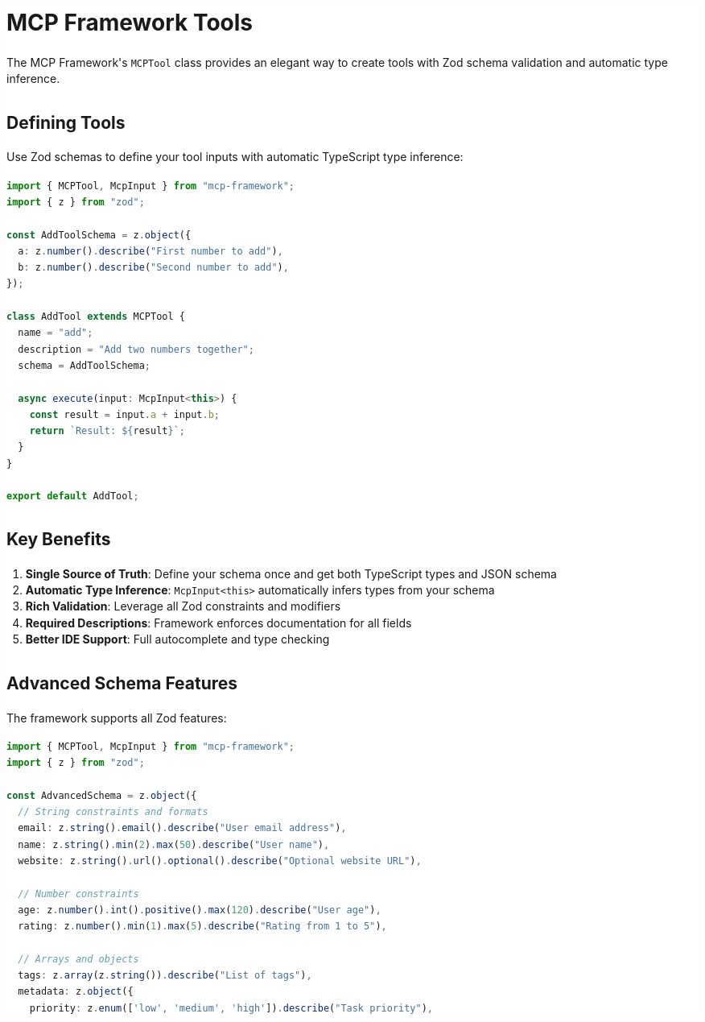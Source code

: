 # MCP Framework Tools

The MCP Framework's `MCPTool` class provides an elegant way to create tools with Zod schema validation and automatic type inference.

## Defining Tools

Use Zod schemas to define your tool inputs with automatic TypeScript type inference:

```typescript
import { MCPTool, McpInput } from "mcp-framework";
import { z } from "zod";

const AddToolSchema = z.object({
  a: z.number().describe("First number to add"),
  b: z.number().describe("Second number to add"),
});

class AddTool extends MCPTool {
  name = "add";
  description = "Add two numbers together";
  schema = AddToolSchema;

  async execute(input: McpInput<this>) {
    const result = input.a + input.b;
    return `Result: ${result}`;
  }
}

export default AddTool;
```

## Key Benefits

1. **Single Source of Truth**: Define your schema once and get both TypeScript types and JSON schema
2. **Automatic Type Inference**: `McpInput<this>` automatically infers types from your schema
3. **Rich Validation**: Leverage all Zod constraints and modifiers
4. **Required Descriptions**: Framework enforces documentation for all fields
5. **Better IDE Support**: Full autocomplete and type checking

## Advanced Schema Features

The framework supports all Zod features:

```typescript
import { MCPTool, McpInput } from "mcp-framework";
import { z } from "zod";

const AdvancedSchema = z.object({
  // String constraints and formats
  email: z.string().email().describe("User email address"),
  name: z.string().min(2).max(50).describe("User name"),
  website: z.string().url().optional().describe("Optional website URL"),
  
  // Number constraints
  age: z.number().int().positive().max(120).describe("User age"),
  rating: z.number().min(1).max(5).describe("Rating from 1 to 5"),
  
  // Arrays and objects
  tags: z.array(z.string()).describe("List of tags"),
  metadata: z.object({
    priority: z.enum(['low', 'medium', 'high']).describe("Task priority"),
```